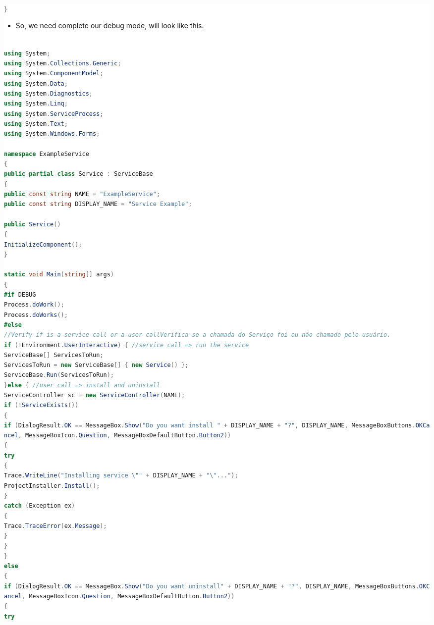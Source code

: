 ```c#
}
```
  * So, we need complete our debug mode, will look like this.
```c#

using System;
using System.Collections.Generic;
using System.ComponentModel;
using System.Data;
using System.Diagnostics;
using System.Linq;
using System.ServiceProcess;
using System.Text;
using System.Windows.Forms;

namespace ExampleService
{
public partial class Service : ServiceBase
{
public const string NAME = "ExampleService";
public const string DISPLAY_NAME = "Service Example";

public Service()
{
InitializeComponent();
}

static void Main(string[] args)
{
#if DEBUG
Process.doWork();
Process.doWorks();
#else
//Verify if is a service call or a user callVerifica se a chamada do Serviço foi ou não chamado pelo usuário.
if (!Environment.UserInteractive) { //service call => run the service
ServiceBase[] ServicesToRun;
ServicesToRun = new ServiceBase[] { new Service() };
ServiceBase.Run(ServicesToRun);
}else { //user call => install and uninstall
ServiceController sc = new ServiceController(NAME);
if (!ServiceExists())
{
if (DialogResult.OK == MessageBox.Show("Do you want install " + DISPLAY_NAME + "?", DISPLAY_NAME, MessageBoxButtons.OKCancel, MessageBoxIcon.Question, MessageBoxDefaultButton.Button2))
{
try
{
Trace.WriteLine("Installing service \"" + DISPLAY_NAME + "\"...");
ProjectInstaller.Install();
}
catch (Exception ex)
{
Trace.TraceError(ex.Message);
}
}
}
else
{
if (DialogResult.OK == MessageBox.Show("Do you want uninstall" + DISPLAY_NAME + "?", DISPLAY_NAME, MessageBoxButtons.OKCancel, MessageBoxIcon.Question, MessageBoxDefaultButton.Button2))
{
try
```